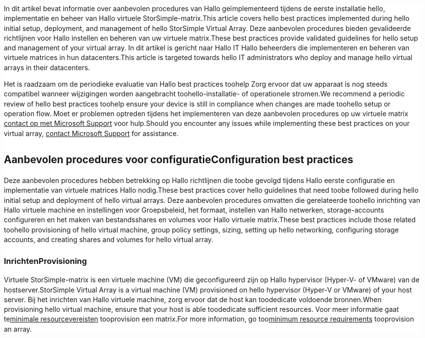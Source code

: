 <span data-ttu-id="9f624-109">In dit artikel bevat informatie over aanbevolen procedures van Hallo geïmplementeerd tijdens de eerste installatie hello, implementatie en beheer van Hallo virtuele StorSimple-matrix.</span><span class="sxs-lookup"><span data-stu-id="9f624-109">This article covers hello best practices implemented during hello initial setup, deployment, and management of hello StorSimple Virtual Array.</span></span> <span data-ttu-id="9f624-110">Deze aanbevolen procedures bieden gevalideerde richtlijnen voor Hallo instellen en beheren van uw virtuele matrix.</span><span class="sxs-lookup"><span data-stu-id="9f624-110">These best practices provide validated guidelines for hello setup and management of your virtual array.</span></span> <span data-ttu-id="9f624-111">In dit artikel is gericht naar Hallo IT Hallo beheerders die implementeren en beheren van virtuele matrices in hun datacenters.</span><span class="sxs-lookup"><span data-stu-id="9f624-111">This article is targeted towards hello IT administrators who deploy and manage hello virtual arrays in their datacenters.</span></span>

<span data-ttu-id="9f624-112">Het is raadzaam om de periodieke evaluatie van Hallo best practices toohelp Zorg ervoor dat uw apparaat is nog steeds compatibel wanneer wijzigingen worden aangebracht toohello-installatie- of operationele stromen.</span><span class="sxs-lookup"><span data-stu-id="9f624-112">We recommend a periodic review of hello best practices toohelp ensure your device is still in compliance when changes are made toohello setup or operation flow.</span></span> <span data-ttu-id="9f624-113">Moet er problemen optreden tijdens het implementeren van deze aanbevolen procedures op uw virtuele matrix [contact op met Microsoft Support](storsimple-virtual-array-log-support-ticket.md) voor hulp.</span><span class="sxs-lookup"><span data-stu-id="9f624-113">Should you encounter any issues while implementing these best practices on your virtual array, [contact Microsoft Support](storsimple-virtual-array-log-support-ticket.md) for assistance.</span></span>

## <a name="configuration-best-practices"></a><span data-ttu-id="9f624-114">Aanbevolen procedures voor configuratie</span><span class="sxs-lookup"><span data-stu-id="9f624-114">Configuration best practices</span></span>
<span data-ttu-id="9f624-115">Deze aanbevolen procedures hebben betrekking op Hallo richtlijnen die toobe gevolgd tijdens Hallo eerste configuratie en implementatie van virtuele matrices Hallo nodig.</span><span class="sxs-lookup"><span data-stu-id="9f624-115">These best practices cover hello guidelines that need toobe followed during hello initial setup and deployment of hello virtual arrays.</span></span> <span data-ttu-id="9f624-116">Deze aanbevolen procedures omvatten die gerelateerde toohello inrichting van Hallo virtuele machine en instellingen voor Groepsbeleid, het formaat, instellen van Hallo netwerken, storage-accounts configureren en het maken van bestandsshares en volumes voor Hallo virtuele matrix.</span><span class="sxs-lookup"><span data-stu-id="9f624-116">These best practices include those related toohello provisioning of hello virtual machine, group policy settings, sizing, setting up hello networking, configuring storage accounts, and creating shares and volumes for hello virtual array.</span></span> 

### <a name="provisioning"></a><span data-ttu-id="9f624-117">Inrichten</span><span class="sxs-lookup"><span data-stu-id="9f624-117">Provisioning</span></span>
<span data-ttu-id="9f624-118">Virtuele StorSimple-matrix is een virtuele machine (VM) die geconfigureerd zijn op Hallo hypervisor (Hyper-V- of VMware) van de hostserver.</span><span class="sxs-lookup"><span data-stu-id="9f624-118">StorSimple Virtual Array is a virtual machine (VM) provisioned on hello hypervisor (Hyper-V or VMware) of your host server.</span></span> <span data-ttu-id="9f624-119">Bij het inrichten van Hallo virtuele machine, zorg ervoor dat de host kan toodedicate voldoende bronnen.</span><span class="sxs-lookup"><span data-stu-id="9f624-119">When provisioning hello virtual machine, ensure that your host is able toodedicate sufficient resources.</span></span> <span data-ttu-id="9f624-120">Voor meer informatie gaat te[minimale resourcevereisten](storsimple-virtual-array-deploy2-provision-hyperv.md#step-1-ensure-that-the-host-system-meets-minimum-virtual-array-requirements) tooprovision een matrix.</span><span class="sxs-lookup"><span data-stu-id="9f624-120">For more information, go too[minimum resource requirements](storsimple-virtual-array-deploy2-provision-hyperv.md#step-1-ensure-that-the-host-system-meets-minimum-virtual-array-requirements) tooprovision an array.</span></span>
